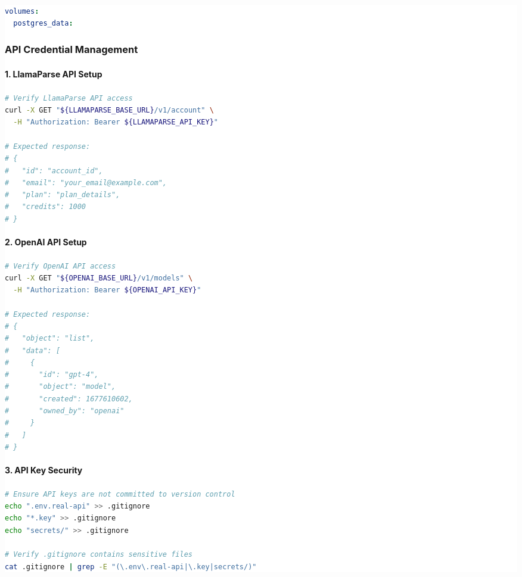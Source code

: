 ```yaml
volumes:
  postgres_data:
```

### **API Credential Management**

#### **1. LlamaParse API Setup**
```bash
# Verify LlamaParse API access
curl -X GET "${LLAMAPARSE_BASE_URL}/v1/account" \
  -H "Authorization: Bearer ${LLAMAPARSE_API_KEY}"

# Expected response:
# {
#   "id": "account_id",
#   "email": "your_email@example.com",
#   "plan": "plan_details",
#   "credits": 1000
# }
```

#### **2. OpenAI API Setup**
```bash
# Verify OpenAI API access
curl -X GET "${OPENAI_BASE_URL}/v1/models" \
  -H "Authorization: Bearer ${OPENAI_API_KEY}"

# Expected response:
# {
#   "object": "list",
#   "data": [
#     {
#       "id": "gpt-4",
#       "object": "model",
#       "created": 1677610602,
#       "owned_by": "openai"
#     }
#   ]
# }
```

#### **3. API Key Security**
```bash
# Ensure API keys are not committed to version control
echo ".env.real-api" >> .gitignore
echo "*.key" >> .gitignore
echo "secrets/" >> .gitignore

# Verify .gitignore contains sensitive files
cat .gitignore | grep -E "(\.env\.real-api|\.key|secrets/)"
```
